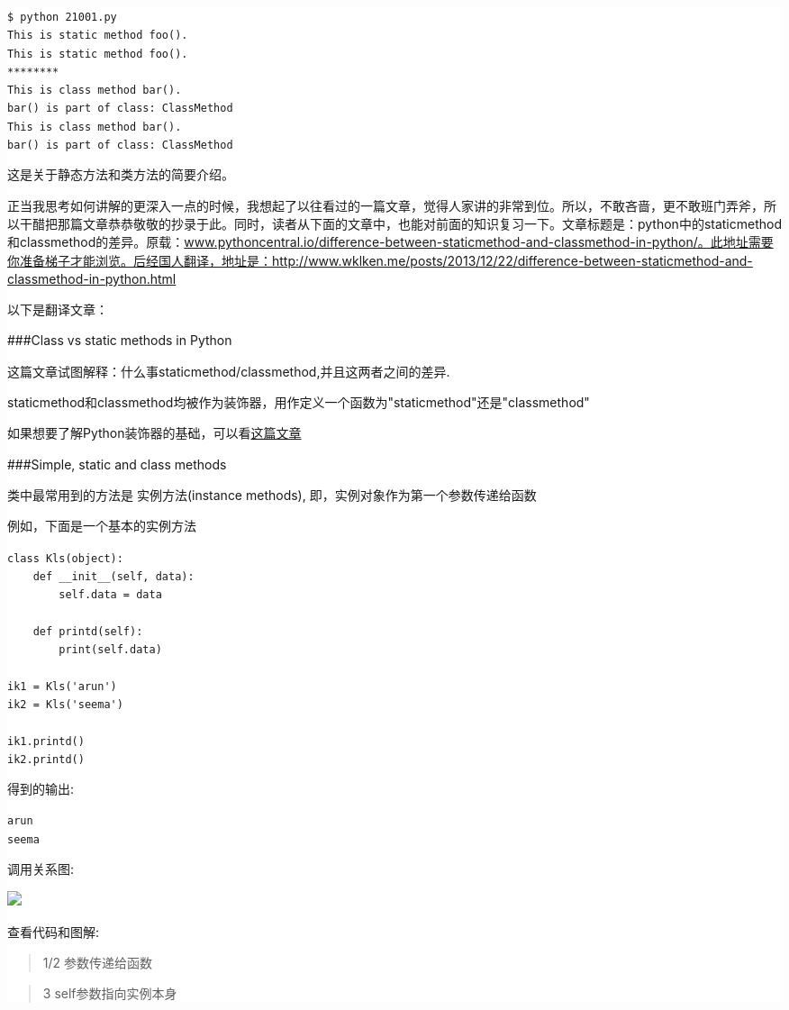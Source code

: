     $ python 21001.py 
    This is static method foo().
    This is static method foo().
    ********
    This is class method bar().
    bar() is part of class: ClassMethod
    This is class method bar().
    bar() is part of class: ClassMethod

这是关于静态方法和类方法的简要介绍。

正当我思考如何讲解的更深入一点的时候，我想起了以往看过的一篇文章，觉得人家讲的非常到位。所以，不敢吝啬，更不敢班门弄斧，所以干醋把那篇文章恭恭敬敬的抄录于此。同时，读者从下面的文章中，也能对前面的知识复习一下。文章标题是：python中的staticmethod和classmethod的差异。原载：www.pythoncentral.io/difference-between-staticmethod-and-classmethod-in-python/。此地址需要你准备梯子才能浏览。后经国人翻译，地址是：http://www.wklken.me/posts/2013/12/22/difference-between-staticmethod-and-classmethod-in-python.html

以下是翻译文章：

###Class vs static methods in Python

这篇文章试图解释：什么事staticmethod/classmethod,并且这两者之间的差异.

staticmethod和classmethod均被作为装饰器，用作定义一个函数为"staticmethod"还是"classmethod"

如果想要了解Python装饰器的基础，可以看[这篇文章](http://www.pythoncentral.io/python-decorators-overview/)

###Simple, static and class methods

类中最常用到的方法是 实例方法(instance methods), 即，实例对象作为第一个参数传递给函数

例如，下面是一个基本的实例方法

    class Kls(object):
        def __init__(self, data):
            self.data = data

        def printd(self):
            print(self.data)

    ik1 = Kls('arun')
    ik2 = Kls('seema')

    ik1.printd()
    ik2.printd()
    
得到的输出:

    arun
    seema

调用关系图:

![](./2images/21001.png)

查看代码和图解:

>1/2 参数传递给函数

>3   self参数指向实例本身 
